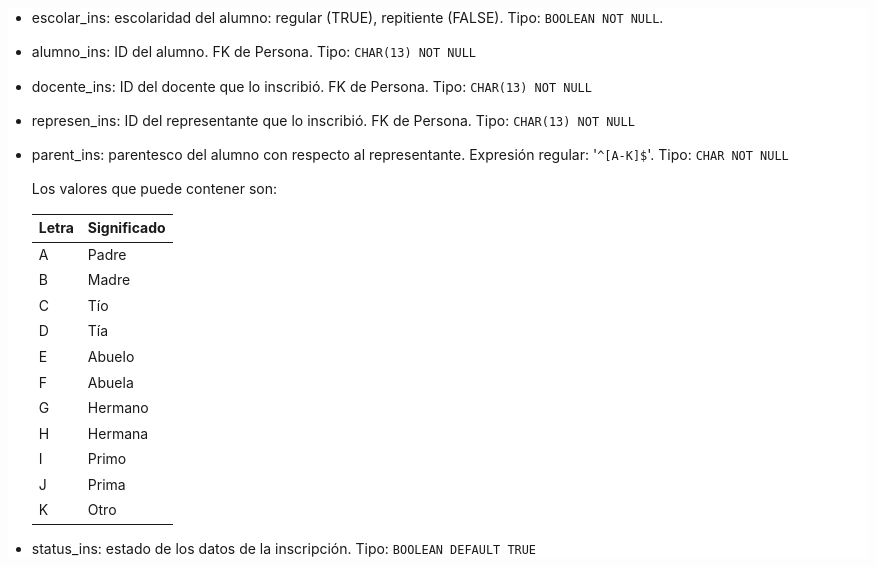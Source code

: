 * escolar_ins: escolaridad del alumno: regular (TRUE), repitiente (FALSE). Tipo: `BOOLEAN NOT NULL`.

* alumno_ins: ID del alumno. FK de Persona. Tipo: `CHAR(13) NOT NULL`

* docente_ins: ID del docente que lo inscribió. FK de Persona. Tipo: `CHAR(13) NOT NULL`

* represen_ins: ID del representante que lo inscribió. FK de Persona. Tipo: `CHAR(13) NOT NULL`

* parent_ins: parentesco del alumno con respecto al representante. Expresión regular: '`^[A-K]$`'. Tipo: `CHAR NOT NULL`

  Los valores que puede contener son:

  Letra|Significado
  -----|-----------
  A|Padre
  B|Madre
  C|Tío
  D|Tía
  E|Abuelo
  F|Abuela
  G|Hermano
  H|Hermana
  I|Primo
  J|Prima
  K|Otro

* status_ins: estado de los datos de la inscripción. Tipo: `BOOLEAN DEFAULT TRUE`
